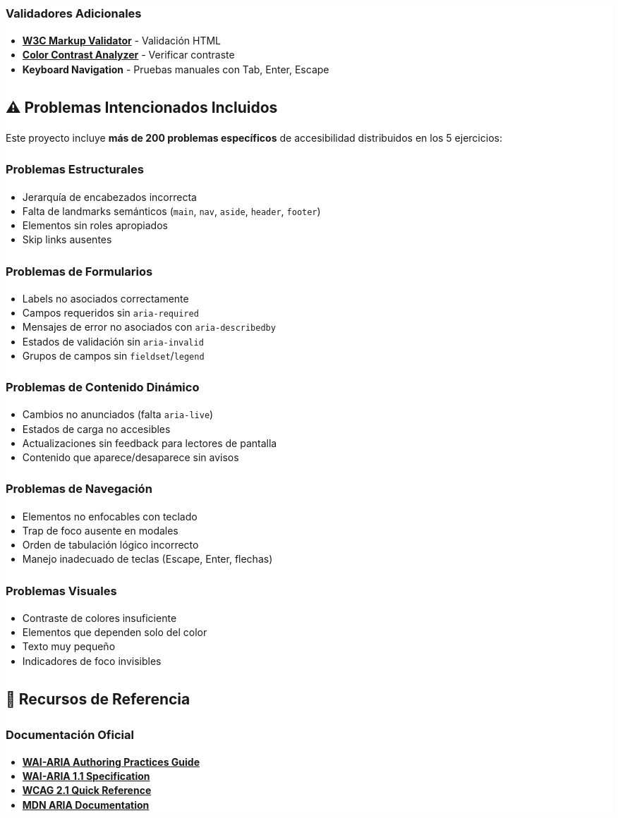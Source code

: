 ### Validadores Adicionales
- [**W3C Markup Validator**](https://validator.w3.org/) - Validación HTML
- [**Color Contrast Analyzer**](https://www.colour-contrast.com/) - Verificar contraste
- **Keyboard Navigation** - Pruebas manuales con Tab, Enter, Escape

## ⚠️ Problemas Intencionados Incluidos

Este proyecto incluye **más de 200 problemas específicos** de accesibilidad distribuidos en los 5 ejercicios:

### Problemas Estructurales
- Jerarquía de encabezados incorrecta
- Falta de landmarks semánticos (`main`, `nav`, `aside`, `header`, `footer`)
- Elementos sin roles apropiados
- Skip links ausentes

### Problemas de Formularios
- Labels no asociados correctamente
- Campos requeridos sin `aria-required`
- Mensajes de error no asociados con `aria-describedby`
- Estados de validación sin `aria-invalid`
- Grupos de campos sin `fieldset`/`legend`

### Problemas de Contenido Dinámico
- Cambios no anunciados (falta `aria-live`)
- Estados de carga no accesibles
- Actualizaciones sin feedback para lectores de pantalla
- Contenido que aparece/desaparece sin avisos

### Problemas de Navegación
- Elementos no enfocables con teclado
- Trap de foco ausente en modales
- Orden de tabulación lógico incorrecto
- Manejo inadecuado de teclas (Escape, Enter, flechas)

### Problemas Visuales
- Contraste de colores insuficiente
- Elementos que dependen solo del color
- Texto muy pequeño
- Indicadores de foco invisibles

## 📖 Recursos de Referencia

### Documentación Oficial
- [**WAI-ARIA Authoring Practices Guide**](https://www.w3.org/WAI/ARIA/apg/)
- [**WAI-ARIA 1.1 Specification**](https://www.w3.org/TR/wai-aria-1.1/)
- [**WCAG 2.1 Quick Reference**](https://www.w3.org/WAI/WCAG21/quickref/)
- [**MDN ARIA Documentation**](https://developer.mozilla.org/en-US/docs/Web/Accessibility/ARIA)
